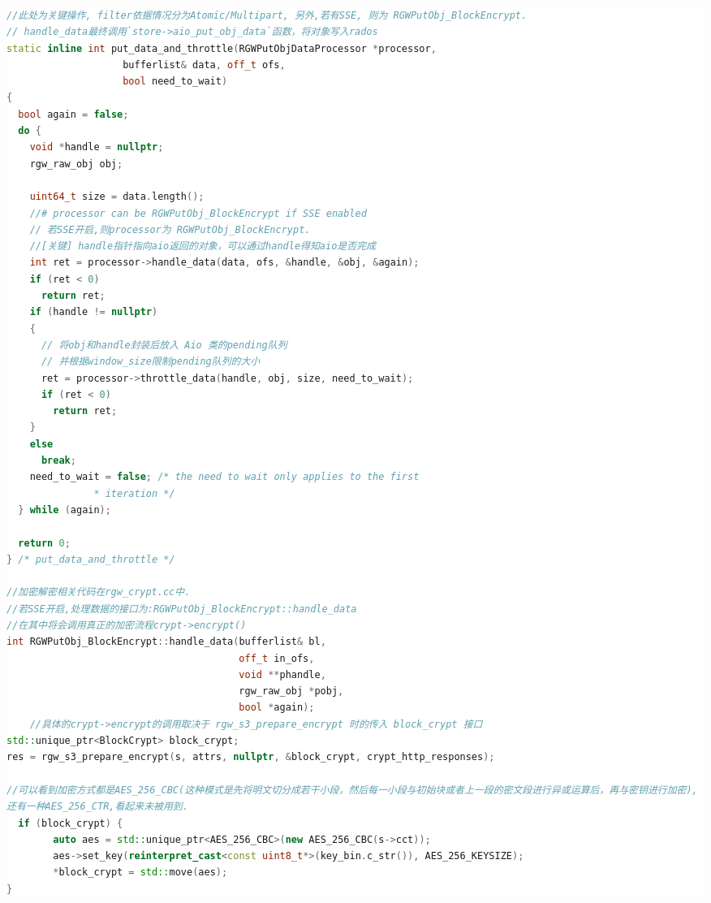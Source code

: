 ```c++
//此处为关键操作, filter依据情况分为Atomic/Multipart, 另外,若有SSE, 则为 RGWPutObj_BlockEncrypt.
// handle_data最终调用`store->aio_put_obj_data`函数，将对象写入rados
static inline int put_data_and_throttle(RGWPutObjDataProcessor *processor,
					bufferlist& data, off_t ofs,
					bool need_to_wait)
{
  bool again = false;
  do {
    void *handle = nullptr;
    rgw_raw_obj obj;

    uint64_t size = data.length();
    //# processor can be RGWPutObj_BlockEncrypt if SSE enabled
    // 若SSE开启,则processor为 RGWPutObj_BlockEncrypt.
    //[关键] handle指针指向aio返回的对象，可以通过handle得知aio是否完成
    int ret = processor->handle_data(data, ofs, &handle, &obj, &again);
    if (ret < 0)
      return ret;
    if (handle != nullptr)
    {
      // 将obj和handle封装后放入 Aio 类的pending队列
      // 并根据window_size限制pending队列的大小
      ret = processor->throttle_data(handle, obj, size, need_to_wait);
      if (ret < 0)
        return ret;
    }
    else
      break;
    need_to_wait = false; /* the need to wait only applies to the first
			   * iteration */
  } while (again);

  return 0;
} /* put_data_and_throttle */
 
//加密解密相关代码在rgw_crypt.cc中.
//若SSE开启,处理数据的接口为:RGWPutObj_BlockEncrypt::handle_data
//在其中将会调用真正的加密流程crypt->encrypt()
int RGWPutObj_BlockEncrypt::handle_data(bufferlist& bl,
                                        off_t in_ofs,
                                        void **phandle,
                                        rgw_raw_obj *pobj,
                                        bool *again);
	//具体的crypt->encrypt的调用取决于 rgw_s3_prepare_encrypt 时的传入 block_crypt 接口
std::unique_ptr<BlockCrypt> block_crypt;
res = rgw_s3_prepare_encrypt(s, attrs, nullptr, &block_crypt, crypt_http_responses);
 
//可以看到加密方式都是AES_256_CBC(这种模式是先将明文切分成若干小段，然后每一小段与初始块或者上一段的密文段进行异或运算后，再与密钥进行加密), 还有一种AES_256_CTR,看起来未被用到.
  if (block_crypt) {
        auto aes = std::unique_ptr<AES_256_CBC>(new AES_256_CBC(s->cct));
        aes->set_key(reinterpret_cast<const uint8_t*>(key_bin.c_str()), AES_256_KEYSIZE);
        *block_crypt = std::move(aes);
}
```
